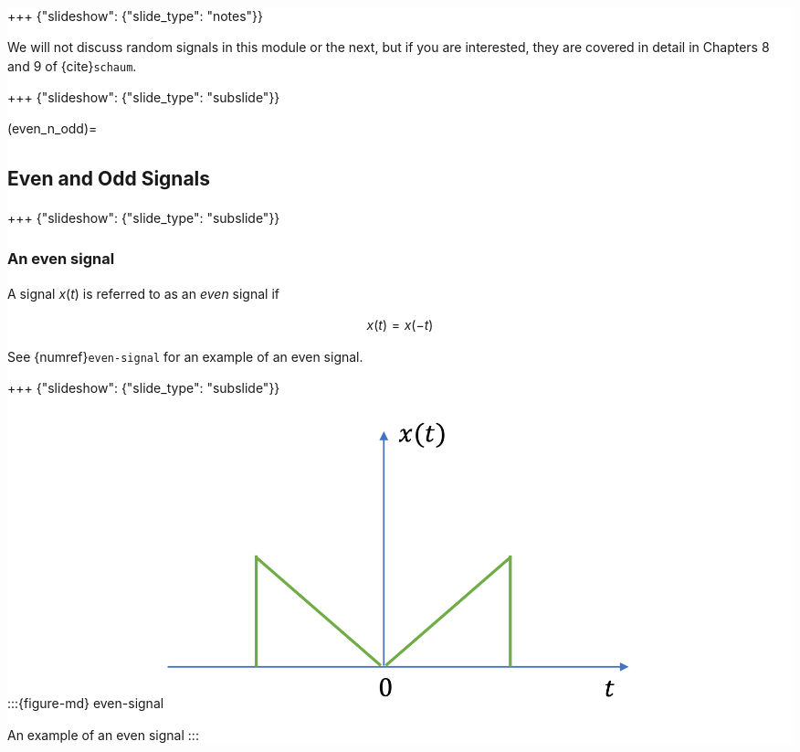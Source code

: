 +++ {"slideshow": {"slide_type": "notes"}}

We will not discuss random signals in this module or the next, but if you are interested, they are covered in detail in Chapters 8 and 9 of {cite}`schaum`.

+++ {"slideshow": {"slide_type": "subslide"}}

(even_n_odd)=
## Even and Odd Signals

+++ {"slideshow": {"slide_type": "subslide"}}

### An even signal 

A signal $x(t)$ is referred to as an *even* signal if

$$x(t) = x(-t)$$

See {numref}`even-signal` for an example of an even signal.

+++ {"slideshow": {"slide_type": "subslide"}}

:::{figure-md} even-signal
<img src="pictures/even-signal.png" alt="An example of an even signal" width="60%">

An example of an even signal
:::
